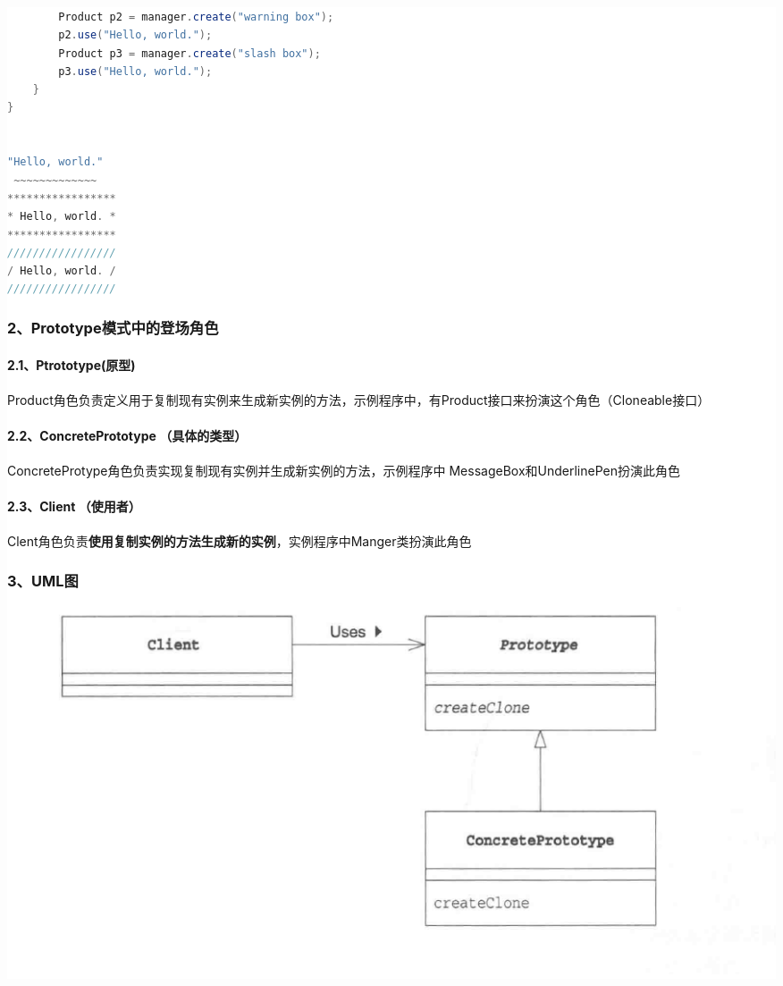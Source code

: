 ```java
        Product p2 = manager.create("warning box");
        p2.use("Hello, world.");
        Product p3 = manager.create("slash box");
        p3.use("Hello, world.");
    }
}


"Hello, world."
 ~~~~~~~~~~~~~
*****************
* Hello, world. *
*****************
/////////////////
/ Hello, world. /
/////////////////
```



### 2、Prototype模式中的登场角色

#### 2.1、Ptrototype(原型)

Product角色负责定义用于复制现有实例来生成新实例的方法，示例程序中，有Product接口来扮演这个角色（Cloneable接口）

#### 2.2、ConcretePrototype （具体的类型）

ConcreteProtype角色负责实现复制现有实例并生成新实例的方法，示例程序中 MessageBox和UnderlinePen扮演此角色

#### 2.3、Client （使用者）

Clent角色负责**使用复制实例的方法生成新的实例**，实例程序中Manger类扮演此角色 

### 3、UML图



![1558927517898](https://raw.githubusercontent.com/HealerJean/HealerJean.github.io/master/blogImages/1558927517898.png)
